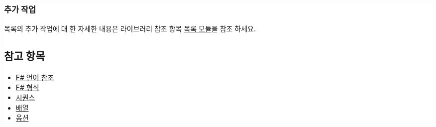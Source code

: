 ### <a name="additional-operations"></a>추가 작업

목록의 추가 작업에 대 한 자세한 내용은 라이브러리 참조 항목 [목록 모듈](https://fsharp.github.io/fsharp-core-docs/reference/fsharp-collections-listmodule.html)을 참조 하세요.

## <a name="see-also"></a>참고 항목

- [F# 언어 참조](index.md)
- [F# 형식](fsharp-types.md)
- [시퀀스](sequences.md)
- [배열](arrays.md)
- [옵션](options.md)
